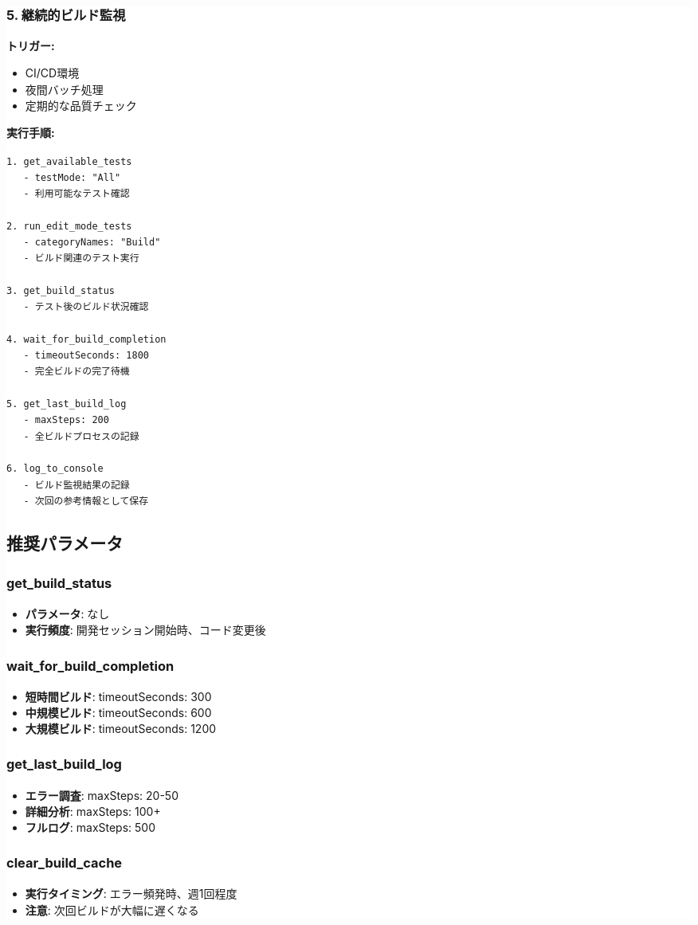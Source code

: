 ### 5. 継続的ビルド監視

**トリガー:**
- CI/CD環境
- 夜間バッチ処理
- 定期的な品質チェック

**実行手順:**
```
1. get_available_tests
   - testMode: "All"
   - 利用可能なテスト確認

2. run_edit_mode_tests
   - categoryNames: "Build"
   - ビルド関連のテスト実行

3. get_build_status
   - テスト後のビルド状況確認

4. wait_for_build_completion
   - timeoutSeconds: 1800
   - 完全ビルドの完了待機

5. get_last_build_log
   - maxSteps: 200
   - 全ビルドプロセスの記録

6. log_to_console
   - ビルド監視結果の記録
   - 次回の参考情報として保存
```

## 推奨パラメータ

### get_build_status
- **パラメータ**: なし
- **実行頻度**: 開発セッション開始時、コード変更後

### wait_for_build_completion
- **短時間ビルド**: timeoutSeconds: 300
- **中規模ビルド**: timeoutSeconds: 600
- **大規模ビルド**: timeoutSeconds: 1200

### get_last_build_log
- **エラー調査**: maxSteps: 20-50
- **詳細分析**: maxSteps: 100+
- **フルログ**: maxSteps: 500

### clear_build_cache
- **実行タイミング**: エラー頻発時、週1回程度
- **注意**: 次回ビルドが大幅に遅くなる
